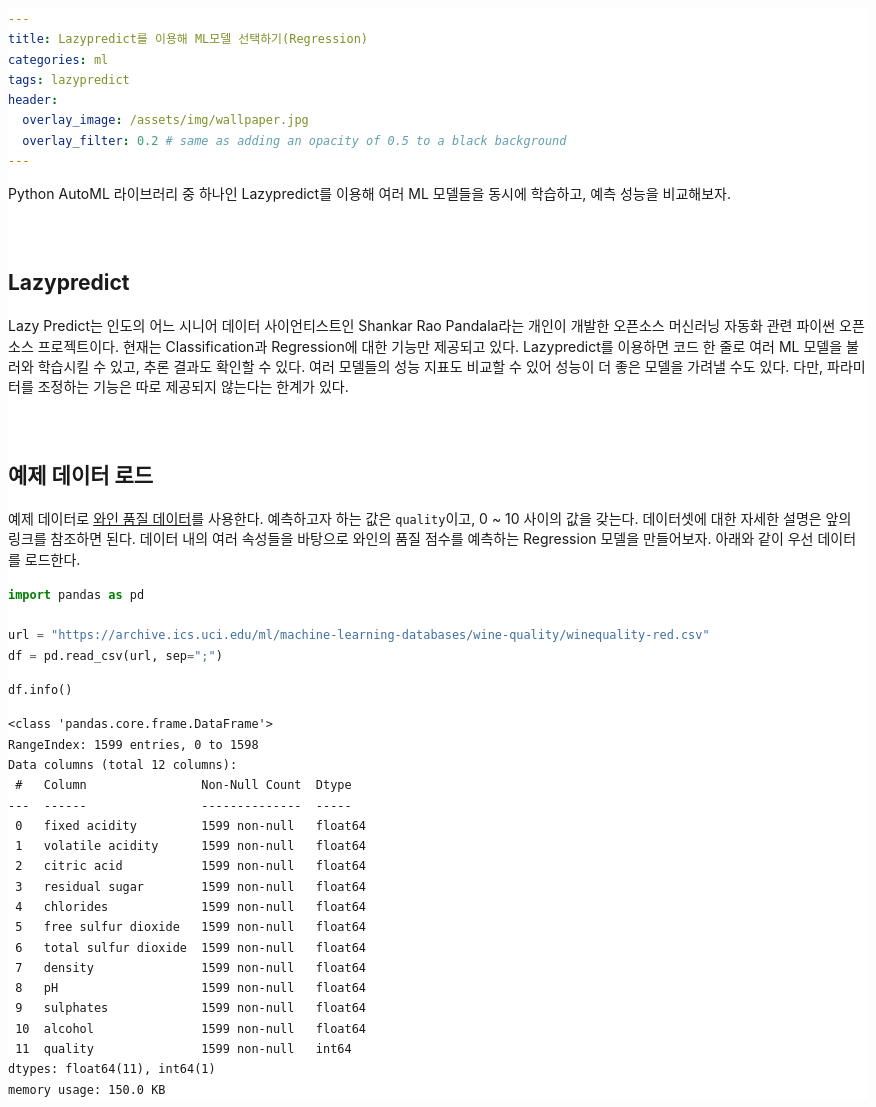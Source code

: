 ```yaml
---
title: Lazypredict를 이용해 ML모델 선택하기(Regression)
categories: ml
tags: lazypredict
header:
  overlay_image: /assets/img/wallpaper.jpg
  overlay_filter: 0.2 # same as adding an opacity of 0.5 to a black background
---
```


Python AutoML 라이브러리 중 하나인 Lazypredict를 이용해 여러 ML 모델들을 동시에 학습하고, 예측 성능을 비교해보자.

<br>

## Lazypredict

Lazy Predict는 인도의 어느 시니어 데이터 사이언티스트인 Shankar Rao Pandala라는 개인이 개발한 오픈소스 머신러닝 자동화 관련 파이썬 오픈소스 프로젝트이다. 현재는 Classification과 Regression에 대한 기능만 제공되고 있다. Lazypredict를 이용하면 코드 한 줄로 여러 ML 모델을 불러와 학습시킬 수 있고, 추론 결과도 확인할 수 있다. 여러 모델들의 성능 지표도 비교할 수 있어 성능이 더 좋은 모델을 가려낼 수도 있다. 다만, 파라미터를 조정하는 기능은 따로 제공되지 않는다는 한계가 있다. 

<br>

## 예제 데이터 로드

예제 데이터로 [와인 품질 데이터](https://archive.ics.uci.edu/ml/datasets/Wine+Quality)를 사용한다. 예측하고자 하는 값은 `quality`이고, 0 ~ 10 사이의 값을 갖는다. 데이터셋에 대한 자세한 설명은 앞의 링크를 참조하면 된다. 데이터 내의 여러 속성들을 바탕으로 와인의 품질 점수를 예측하는 Regression 모델을 만들어보자. 아래와 같이 우선 데이터를 로드한다.


```python
import pandas as pd

url = "https://archive.ics.uci.edu/ml/machine-learning-databases/wine-quality/winequality-red.csv"
df = pd.read_csv(url, sep=";")
```


```python
df.info()
```

    <class 'pandas.core.frame.DataFrame'>
    RangeIndex: 1599 entries, 0 to 1598
    Data columns (total 12 columns):
     #   Column                Non-Null Count  Dtype  
    ---  ------                --------------  -----  
     0   fixed acidity         1599 non-null   float64
     1   volatile acidity      1599 non-null   float64
     2   citric acid           1599 non-null   float64
     3   residual sugar        1599 non-null   float64
     4   chlorides             1599 non-null   float64
     5   free sulfur dioxide   1599 non-null   float64
     6   total sulfur dioxide  1599 non-null   float64
     7   density               1599 non-null   float64
     8   pH                    1599 non-null   float64
     9   sulphates             1599 non-null   float64
     10  alcohol               1599 non-null   float64
     11  quality               1599 non-null   int64  
    dtypes: float64(11), int64(1)
    memory usage: 150.0 KB
    